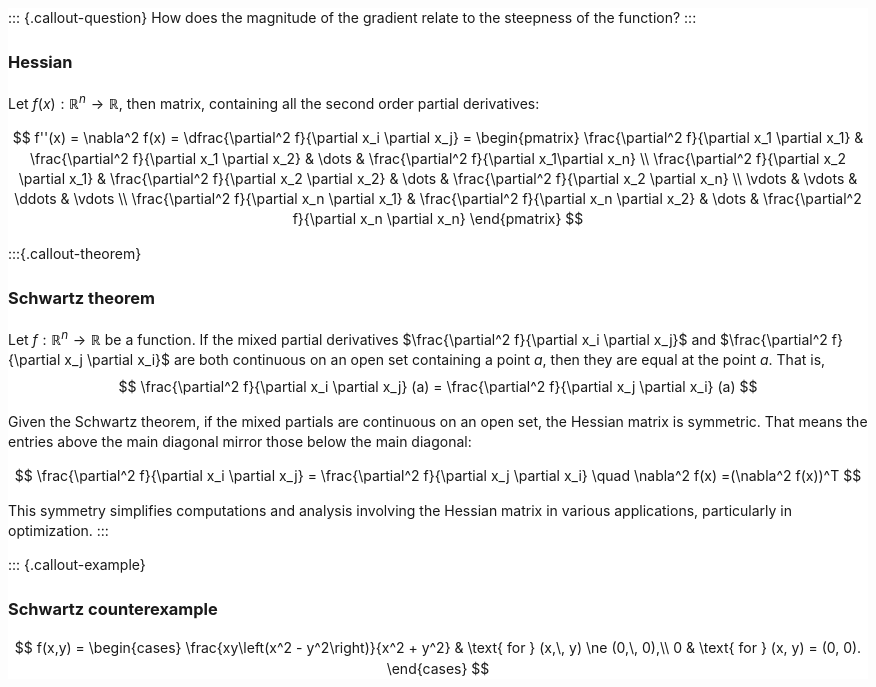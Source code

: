 ::: {.callout-question} 
How does the magnitude of the gradient relate to the steepness of the function?
:::

### Hessian

Let $f(x):\mathbb{R}^n→\mathbb{R}$, then matrix, containing all the second order partial derivatives:

$$
f''(x) = \nabla^2 f(x) = \dfrac{\partial^2 f}{\partial x_i \partial x_j} = \begin{pmatrix}
    \frac{\partial^2 f}{\partial x_1 \partial x_1} & \frac{\partial^2 f}{\partial x_1 \partial x_2} & \dots  & \frac{\partial^2 f}{\partial x_1\partial x_n} \\
    \frac{\partial^2 f}{\partial x_2 \partial x_1} & \frac{\partial^2 f}{\partial x_2 \partial x_2} & \dots  & \frac{\partial^2 f}{\partial x_2 \partial x_n} \\
    \vdots & \vdots & \ddots & \vdots \\
    \frac{\partial^2 f}{\partial x_n \partial x_1} & \frac{\partial^2 f}{\partial x_n \partial x_2} & \dots  & \frac{\partial^2 f}{\partial x_n \partial x_n}
\end{pmatrix}
$$

:::{.callout-theorem}

### Schwartz theorem

Let $f: \mathbb{R}^n \rightarrow \mathbb{R}$ be a function. If the mixed partial derivatives $\frac{\partial^2 f}{\partial x_i \partial x_j}$ and $\frac{\partial^2 f}{\partial x_j \partial x_i}$ are both continuous on an open set containing a point $a$, then they are equal at the point $a$. That is,
$$
\frac{\partial^2 f}{\partial x_i \partial x_j} (a) = \frac{\partial^2 f}{\partial x_j \partial x_i} (a)
$$

Given the Schwartz theorem, if the mixed partials are continuous on an open set, the Hessian matrix is symmetric. That means the entries above the main diagonal mirror those below the main diagonal:

$$
\frac{\partial^2 f}{\partial x_i \partial x_j} = \frac{\partial^2 f}{\partial x_j \partial x_i} \quad \nabla^2 f(x)  =(\nabla^2 f(x))^T
$$

This symmetry simplifies computations and analysis involving the Hessian matrix in various applications, particularly in optimization.
:::

::: {.callout-example}

### Schwartz counterexample
$$
f(x,y) = 
\begin{cases}
    \frac{xy\left(x^2 - y^2\right)}{x^2 + y^2} & \text{ for } (x,\, y) \ne (0,\, 0),\\
    0 & \text{ for } (x, y) = (0, 0).
\end{cases}
$$
